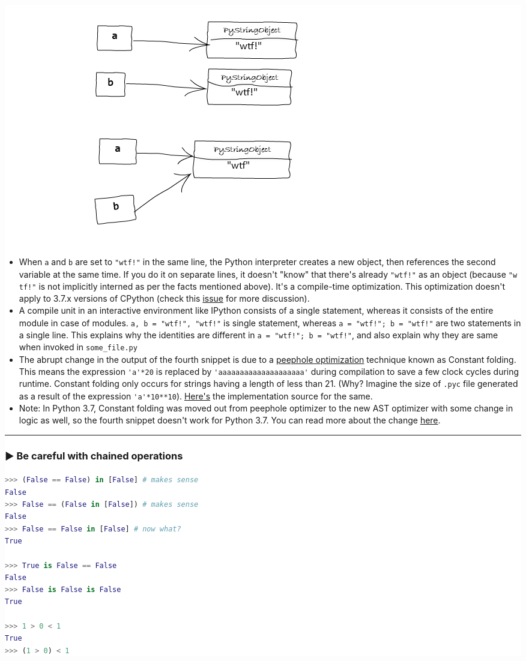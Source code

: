   ![image](/images/string-intern/string_intern.png)
+ When `a` and `b` are set to `"wtf!"` in the same line, the Python interpreter creates a new object, then references the second variable at the same time. If you do it on separate lines, it doesn't "know" that there's already `"wtf!"` as an object (because `"wtf!"` is not implicitly interned as per the facts mentioned above). It's a compile-time optimization. This optimization doesn't apply to 3.7.x versions of CPython (check this [issue](https://github.com/satwikkansal/wtfpython/issues/100) for more discussion).
+ A compile unit in an interactive environment like IPython consists of a single statement, whereas it consists of the entire module in case of modules. `a, b = "wtf!", "wtf!"` is single statement, whereas `a = "wtf!"; b = "wtf!"` are two statements in a single line. This explains why the identities are different in `a = "wtf!"; b = "wtf!"`, and also explain why they are same when invoked in `some_file.py`
+ The abrupt change in the output of the fourth snippet is due to a [peephole optimization](https://en.wikipedia.org/wiki/Peephole_optimization) technique known as Constant folding. This means the expression `'a'*20` is replaced by `'aaaaaaaaaaaaaaaaaaaa'` during compilation to save a  few clock cycles during runtime. Constant folding only occurs for strings having a length of less than 21. (Why? Imagine the size of `.pyc` file generated as a result of the expression `'a'*10**10`). [Here's](https://github.com/python/cpython/blob/3.6/Python/peephole.c#L288) the implementation source for the same.
+ Note: In Python 3.7, Constant folding was moved out from peephole optimizer to the new AST optimizer with some change in logic as well, so the fourth snippet doesn't work for Python 3.7. You can read more about the change [here](https://bugs.python.org/issue11549). 

---


### ▶ Be careful with chained operations

```py
>>> (False == False) in [False] # makes sense
False
>>> False == (False in [False]) # makes sense
False
>>> False == False in [False] # now what?
True

>>> True is False == False
False
>>> False is False is False
True

>>> 1 > 0 < 1
True
>>> (1 > 0) < 1
```